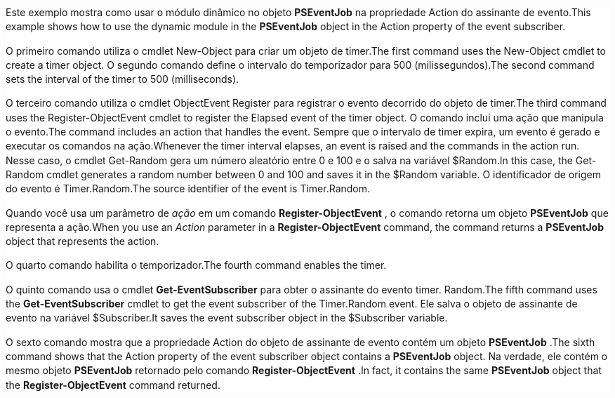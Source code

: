 ```
```

<span data-ttu-id="6d4f7-123">Este exemplo mostra como usar o módulo dinâmico no objeto **PSEventJob** na propriedade Action do assinante de evento.</span><span class="sxs-lookup"><span data-stu-id="6d4f7-123">This example shows how to use the dynamic module in the **PSEventJob** object in the Action property of the event subscriber.</span></span>

<span data-ttu-id="6d4f7-124">O primeiro comando utiliza o cmdlet New-Object para criar um objeto de timer.</span><span class="sxs-lookup"><span data-stu-id="6d4f7-124">The first command uses the New-Object cmdlet to create a timer object.</span></span>
<span data-ttu-id="6d4f7-125">O segundo comando define o intervalo do temporizador para 500 (milissegundos).</span><span class="sxs-lookup"><span data-stu-id="6d4f7-125">The second command sets the interval of the timer to 500 (milliseconds).</span></span>

<span data-ttu-id="6d4f7-126">O terceiro comando utiliza o cmdlet ObjectEvent Register para registrar o evento decorrido do objeto de timer.</span><span class="sxs-lookup"><span data-stu-id="6d4f7-126">The third command uses the Register-ObjectEvent cmdlet to register the Elapsed event of the timer object.</span></span>
<span data-ttu-id="6d4f7-127">O comando inclui uma ação que manipula o evento.</span><span class="sxs-lookup"><span data-stu-id="6d4f7-127">The command includes an action that handles the event.</span></span>
<span data-ttu-id="6d4f7-128">Sempre que o intervalo de timer expira, um evento é gerado e executar os comandos na ação.</span><span class="sxs-lookup"><span data-stu-id="6d4f7-128">Whenever the timer interval elapses, an event is raised and the commands in the action run.</span></span>
<span data-ttu-id="6d4f7-129">Nesse caso, o cmdlet Get-Random gera um número aleatório entre 0 e 100 e o salva na variável $Random.</span><span class="sxs-lookup"><span data-stu-id="6d4f7-129">In this case, the Get-Random cmdlet generates a random number between 0 and 100 and saves it in the $Random variable.</span></span>
<span data-ttu-id="6d4f7-130">O identificador de origem do evento é Timer.Random.</span><span class="sxs-lookup"><span data-stu-id="6d4f7-130">The source identifier of the event is Timer.Random.</span></span>

<span data-ttu-id="6d4f7-131">Quando você usa um parâmetro de *ação* em um comando **Register-ObjectEvent** , o comando retorna um objeto **PSEventJob** que representa a ação.</span><span class="sxs-lookup"><span data-stu-id="6d4f7-131">When you use an *Action* parameter in a **Register-ObjectEvent** command, the command returns a **PSEventJob** object that represents the action.</span></span>

<span data-ttu-id="6d4f7-132">O quarto comando habilita o temporizador.</span><span class="sxs-lookup"><span data-stu-id="6d4f7-132">The fourth command enables the timer.</span></span>

<span data-ttu-id="6d4f7-133">O quinto comando usa o cmdlet **Get-EventSubscriber** para obter o assinante do evento timer. Random.</span><span class="sxs-lookup"><span data-stu-id="6d4f7-133">The fifth command uses the **Get-EventSubscriber** cmdlet to get the event subscriber of the Timer.Random event.</span></span>
<span data-ttu-id="6d4f7-134">Ele salva o objeto de assinante de evento na variável $Subscriber.</span><span class="sxs-lookup"><span data-stu-id="6d4f7-134">It saves the event subscriber object in the $Subscriber variable.</span></span>

<span data-ttu-id="6d4f7-135">O sexto comando mostra que a propriedade Action do objeto de assinante de evento contém um objeto **PSEventJob** .</span><span class="sxs-lookup"><span data-stu-id="6d4f7-135">The sixth command shows that the Action property of the event subscriber object contains a **PSEventJob** object.</span></span>
<span data-ttu-id="6d4f7-136">Na verdade, ele contém o mesmo objeto **PSEventJob** retornado pelo comando **Register-ObjectEvent** .</span><span class="sxs-lookup"><span data-stu-id="6d4f7-136">In fact, it contains the same **PSEventJob** object that the **Register-ObjectEvent** command returned.</span></span>
